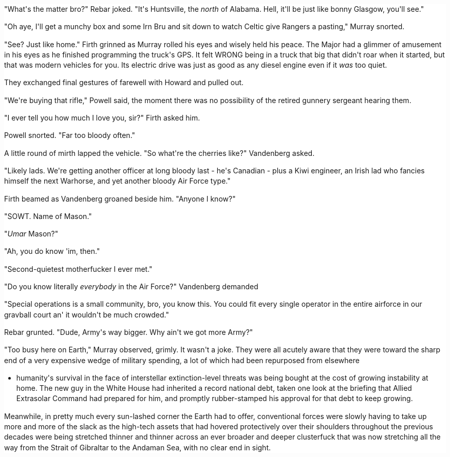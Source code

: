 "What's the matter bro?" Rebar joked. "It's Huntsville, the _north_ of
Alabama. Hell, it'll be just like bonny Glasgow, you'll see."

"Oh aye, I'll get a munchy box and some Irn Bru and sit down to watch Celtic
give Rangers a pasting," Murray snorted.

"See? Just like home." Firth grinned as Murray rolled his eyes and wisely held
his peace. The Major had a glimmer of amusement in his eyes as he finished
programming the truck's GPS. It felt WRONG being in a truck that big that
didn't roar when it started, but that was modern vehicles for you. Its
electric drive was just as good as any diesel engine even if it _was_ too
quiet.

They exchanged final gestures of farewell with Howard and pulled out.

"We're buying that rifle," Powell said, the moment there was no possibility of
the retired gunnery sergeant hearing them.

"I ever tell you how much I love you, sir?" Firth asked him.

Powell snorted. "Far too bloody often."

A little round of mirth lapped the vehicle. "So what're the cherries like?"
Vandenberg asked.

"Likely lads. We're getting another officer at long bloody last - he's
Canadian - plus a Kiwi engineer, an Irish lad who fancies himself the next
Warhorse, and yet another bloody Air Force type."

Firth beamed as Vandenberg groaned beside him. "Anyone I know?"

"SOWT. Name of Mason."

"_Umar_ Mason?"

"Ah, you do know 'im, then."

"Second-quietest motherfucker I ever met."

"Do you know literally _everybody_ in the Air Force?" Vandenberg demanded

"Special operations is a small community, bro, you know this. You could fit
every single operator in the entire airforce in our gravball court an' it
wouldn't be much crowded."

Rebar grunted. "Dude, Army's way bigger. Why ain't we got more Army?"

"Too busy here on Earth," Murray observed, grimly. It wasn't a joke. They were
all acutely aware that they were toward the sharp end of a very expensive
wedge of military spending, a lot of which had been repurposed from elsewhere
- humanity's survival in the face of interstellar extinction-level threats was
being bought at the cost of growing instability at home. The new guy in the
White House had inherited a record national debt, taken one look at the
briefing that Allied Extrasolar Command had prepared for him, and promptly
rubber-stamped his approval for that debt to keep growing.

Meanwhile, in pretty much every sun-lashed corner the Earth had to offer,
conventional forces were slowly having to take up more and more of the slack
as the high-tech assets that had hovered protectively over their shoulders
throughout the previous decades were being stretched thinner and thinner
across an ever broader and deeper clusterfuck that was now stretching all the
way from the Strait of Gibraltar to the Andaman Sea, with no clear end in
sight.
